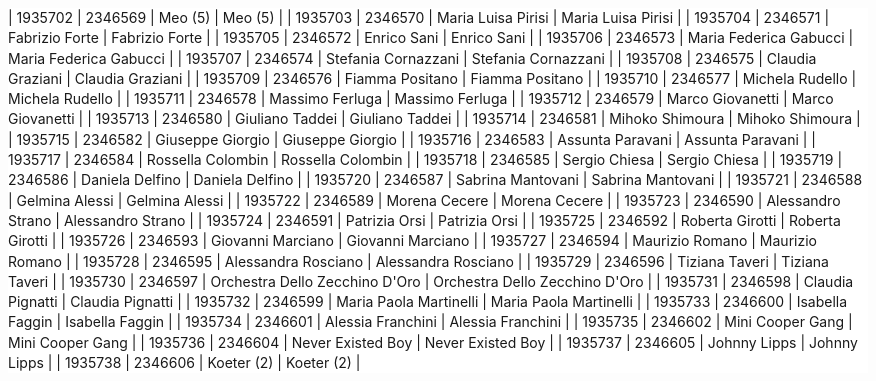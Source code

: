 | 1935702 | 2346569 | Meo (5) | Meo (5) |
| 1935703 | 2346570 | Maria Luisa Pirisi | Maria Luisa Pirisi |
| 1935704 | 2346571 | Fabrizio Forte | Fabrizio Forte |
| 1935705 | 2346572 | Enrico Sani | Enrico Sani |
| 1935706 | 2346573 | Maria Federica Gabucci | Maria Federica Gabucci |
| 1935707 | 2346574 | Stefania Cornazzani | Stefania Cornazzani |
| 1935708 | 2346575 | Claudia Graziani | Claudia Graziani |
| 1935709 | 2346576 | Fiamma Positano | Fiamma Positano |
| 1935710 | 2346577 | Michela Rudello | Michela Rudello |
| 1935711 | 2346578 | Massimo Ferluga | Massimo Ferluga |
| 1935712 | 2346579 | Marco Giovanetti | Marco Giovanetti |
| 1935713 | 2346580 | Giuliano Taddei | Giuliano Taddei |
| 1935714 | 2346581 | Mihoko Shimoura | Mihoko Shimoura |
| 1935715 | 2346582 | Giuseppe Giorgio | Giuseppe Giorgio |
| 1935716 | 2346583 | Assunta Paravani | Assunta Paravani |
| 1935717 | 2346584 | Rossella Colombin | Rossella Colombin |
| 1935718 | 2346585 | Sergio Chiesa | Sergio Chiesa |
| 1935719 | 2346586 | Daniela Delfino | Daniela Delfino |
| 1935720 | 2346587 | Sabrina Mantovani | Sabrina Mantovani |
| 1935721 | 2346588 | Gelmina Alessi | Gelmina Alessi |
| 1935722 | 2346589 | Morena Cecere | Morena Cecere |
| 1935723 | 2346590 | Alessandro Strano | Alessandro Strano |
| 1935724 | 2346591 | Patrizia Orsi | Patrizia Orsi |
| 1935725 | 2346592 | Roberta Girotti | Roberta Girotti |
| 1935726 | 2346593 | Giovanni Marciano | Giovanni Marciano |
| 1935727 | 2346594 | Maurizio Romano | Maurizio Romano |
| 1935728 | 2346595 | Alessandra Rosciano | Alessandra Rosciano |
| 1935729 | 2346596 | Tiziana Taveri | Tiziana Taveri |
| 1935730 | 2346597 | Orchestra Dello Zecchino D'Oro | Orchestra Dello Zecchino D'Oro |
| 1935731 | 2346598 | Claudia Pignatti | Claudia Pignatti |
| 1935732 | 2346599 | Maria Paola Martinelli | Maria Paola Martinelli |
| 1935733 | 2346600 | Isabella Faggin | Isabella Faggin |
| 1935734 | 2346601 | Alessia Franchini | Alessia Franchini |
| 1935735 | 2346602 | Mini Cooper Gang | Mini Cooper Gang |
| 1935736 | 2346604 | Never Existed Boy | Never Existed Boy |
| 1935737 | 2346605 | Johnny Lipps | Johnny Lipps |
| 1935738 | 2346606 | Koeter (2) | Koeter (2) |